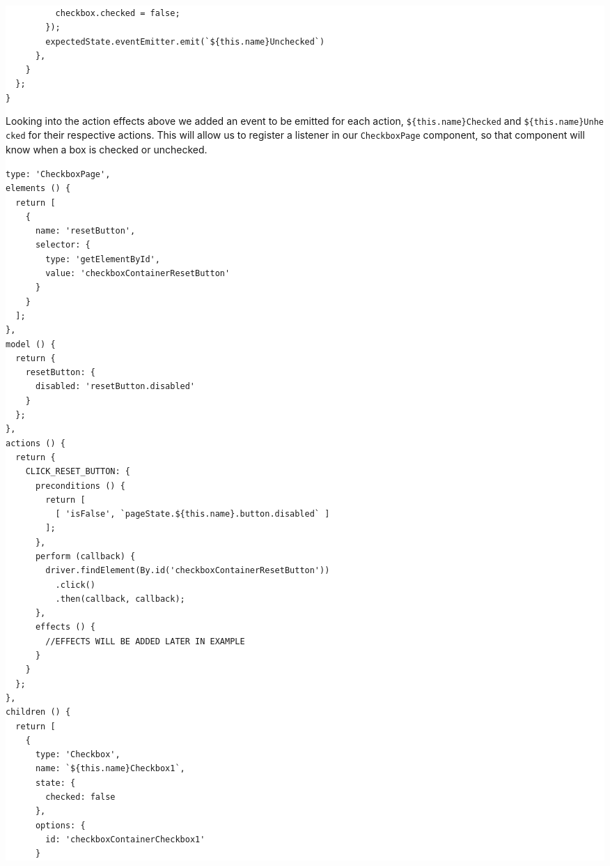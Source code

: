 ```
          checkbox.checked = false;
        });
        expectedState.eventEmitter.emit(`${this.name}Unchecked`)
      },
    }
  };
}
```

Looking into the action effects above we added an event to be emitted for each action, `${this.name}Checked` and `${this.name}Unhecked` for their respective actions. This will allow us to register a listener in our `CheckboxPage` component, so that component will know when a box is checked or unchecked.

```
type: 'CheckboxPage',
elements () {
  return [
    {
      name: 'resetButton',
      selector: {
        type: 'getElementById',
        value: 'checkboxContainerResetButton'
      }
    }
  ];
},
model () {
  return {
    resetButton: {
      disabled: 'resetButton.disabled'
    }
  };
},
actions () {
  return {
    CLICK_RESET_BUTTON: {
      preconditions () {
        return [
          [ 'isFalse', `pageState.${this.name}.button.disabled` ]
        ];
      },
      perform (callback) {
        driver.findElement(By.id('checkboxContainerResetButton'))
          .click()
          .then(callback, callback);
      },
      effects () {
        //EFFECTS WILL BE ADDED LATER IN EXAMPLE
      }
    }
  };
},
children () {
  return [
    {
      type: 'Checkbox',
      name: `${this.name}Checkbox1`,
      state: {
        checked: false
      },
      options: {
        id: 'checkboxContainerCheckbox1'
      }
```